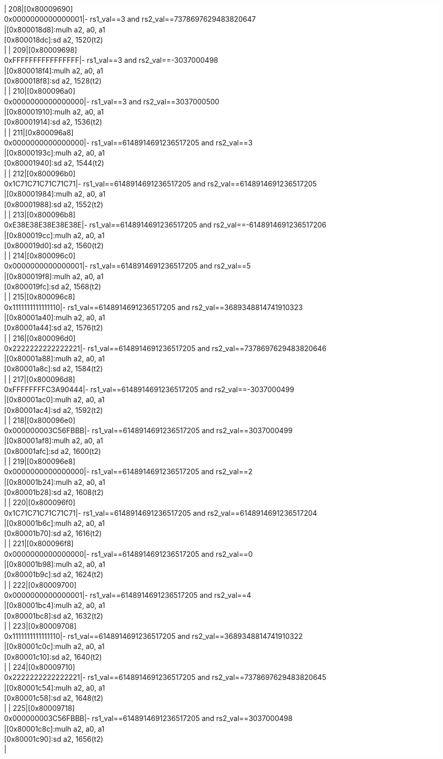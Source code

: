| 208|[0x80009690]<br>0x0000000000000001|- rs1_val==3 and rs2_val==7378697629483820647<br>                                                                                                                                                                        |[0x800018d8]:mulh a2, a0, a1<br> [0x800018dc]:sd a2, 1520(t2)<br>     |
| 209|[0x80009698]<br>0xFFFFFFFFFFFFFFFF|- rs1_val==3 and rs2_val==-3037000498<br>                                                                                                                                                                                |[0x800018f4]:mulh a2, a0, a1<br> [0x800018f8]:sd a2, 1528(t2)<br>     |
| 210|[0x800096a0]<br>0x0000000000000000|- rs1_val==3 and rs2_val==3037000500<br>                                                                                                                                                                                 |[0x80001910]:mulh a2, a0, a1<br> [0x80001914]:sd a2, 1536(t2)<br>     |
| 211|[0x800096a8]<br>0x0000000000000000|- rs1_val==6148914691236517205 and rs2_val==3<br>                                                                                                                                                                        |[0x8000193c]:mulh a2, a0, a1<br> [0x80001940]:sd a2, 1544(t2)<br>     |
| 212|[0x800096b0]<br>0x1C71C71C71C71C71|- rs1_val==6148914691236517205 and rs2_val==6148914691236517205<br>                                                                                                                                                      |[0x80001984]:mulh a2, a0, a1<br> [0x80001988]:sd a2, 1552(t2)<br>     |
| 213|[0x800096b8]<br>0xE38E38E38E38E38E|- rs1_val==6148914691236517205 and rs2_val==-6148914691236517206<br>                                                                                                                                                     |[0x800019cc]:mulh a2, a0, a1<br> [0x800019d0]:sd a2, 1560(t2)<br>     |
| 214|[0x800096c0]<br>0x0000000000000001|- rs1_val==6148914691236517205 and rs2_val==5<br>                                                                                                                                                                        |[0x800019f8]:mulh a2, a0, a1<br> [0x800019fc]:sd a2, 1568(t2)<br>     |
| 215|[0x800096c8]<br>0x1111111111111110|- rs1_val==6148914691236517205 and rs2_val==3689348814741910323<br>                                                                                                                                                      |[0x80001a40]:mulh a2, a0, a1<br> [0x80001a44]:sd a2, 1576(t2)<br>     |
| 216|[0x800096d0]<br>0x2222222222222221|- rs1_val==6148914691236517205 and rs2_val==7378697629483820646<br>                                                                                                                                                      |[0x80001a88]:mulh a2, a0, a1<br> [0x80001a8c]:sd a2, 1584(t2)<br>     |
| 217|[0x800096d8]<br>0xFFFFFFFFC3A90444|- rs1_val==6148914691236517205 and rs2_val==-3037000499<br>                                                                                                                                                              |[0x80001ac0]:mulh a2, a0, a1<br> [0x80001ac4]:sd a2, 1592(t2)<br>     |
| 218|[0x800096e0]<br>0x000000003C56FBBB|- rs1_val==6148914691236517205 and rs2_val==3037000499<br>                                                                                                                                                               |[0x80001af8]:mulh a2, a0, a1<br> [0x80001afc]:sd a2, 1600(t2)<br>     |
| 219|[0x800096e8]<br>0x0000000000000000|- rs1_val==6148914691236517205 and rs2_val==2<br>                                                                                                                                                                        |[0x80001b24]:mulh a2, a0, a1<br> [0x80001b28]:sd a2, 1608(t2)<br>     |
| 220|[0x800096f0]<br>0x1C71C71C71C71C71|- rs1_val==6148914691236517205 and rs2_val==6148914691236517204<br>                                                                                                                                                      |[0x80001b6c]:mulh a2, a0, a1<br> [0x80001b70]:sd a2, 1616(t2)<br>     |
| 221|[0x800096f8]<br>0x0000000000000000|- rs1_val==6148914691236517205 and rs2_val==0<br>                                                                                                                                                                        |[0x80001b98]:mulh a2, a0, a1<br> [0x80001b9c]:sd a2, 1624(t2)<br>     |
| 222|[0x80009700]<br>0x0000000000000001|- rs1_val==6148914691236517205 and rs2_val==4<br>                                                                                                                                                                        |[0x80001bc4]:mulh a2, a0, a1<br> [0x80001bc8]:sd a2, 1632(t2)<br>     |
| 223|[0x80009708]<br>0x1111111111111110|- rs1_val==6148914691236517205 and rs2_val==3689348814741910322<br>                                                                                                                                                      |[0x80001c0c]:mulh a2, a0, a1<br> [0x80001c10]:sd a2, 1640(t2)<br>     |
| 224|[0x80009710]<br>0x2222222222222221|- rs1_val==6148914691236517205 and rs2_val==7378697629483820645<br>                                                                                                                                                      |[0x80001c54]:mulh a2, a0, a1<br> [0x80001c58]:sd a2, 1648(t2)<br>     |
| 225|[0x80009718]<br>0x000000003C56FBBB|- rs1_val==6148914691236517205 and rs2_val==3037000498<br>                                                                                                                                                               |[0x80001c8c]:mulh a2, a0, a1<br> [0x80001c90]:sd a2, 1656(t2)<br>     |